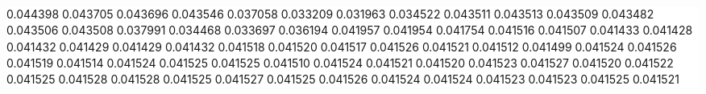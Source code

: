 0.044398
0.043705
0.043696
0.043546
0.037058
0.033209
0.031963
0.034522
0.043511
0.043513
0.043509
0.043482
0.043506
0.043508
0.037991
0.034468
0.033697
0.036194
0.041957
0.041954
0.041754
0.041516
0.041507
0.041433
0.041428
0.041432
0.041429
0.041429
0.041432
0.041518
0.041520
0.041517
0.041526
0.041521
0.041512
0.041499
0.041524
0.041526
0.041519
0.041514
0.041524
0.041525
0.041525
0.041510
0.041524
0.041521
0.041520
0.041523
0.041527
0.041520
0.041522
0.041525
0.041528
0.041528
0.041525
0.041527
0.041525
0.041526
0.041524
0.041524
0.041523
0.041523
0.041525
0.041521
